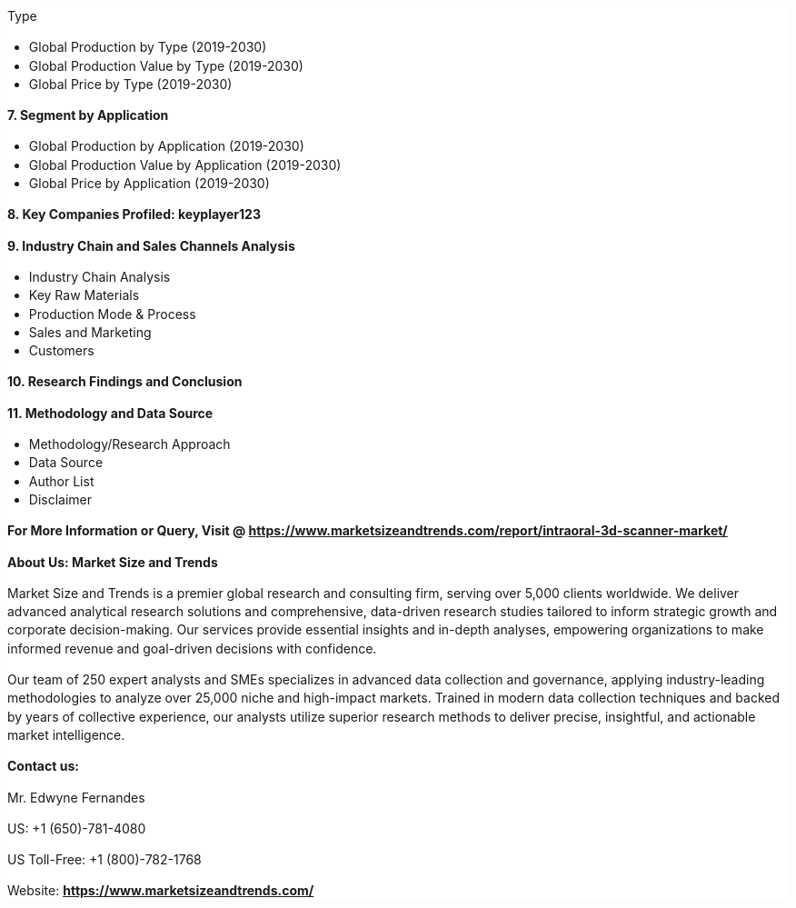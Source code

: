 Type</strong></p><ul><li>Global Production by Type (2019-2030)</li><li>Global Production Value by Type (2019-2030)</li><li>Global Price by Type (2019-2030)</li></ul><p><strong>7. Segment by Application</strong></p><ul><li>Global Production by Application (2019-2030)</li><li>Global Production Value by Application (2019-2030)</li><li>Global Price by Application (2019-2030)</li></ul><p><strong>8. Key Companies Profiled: keyplayer123</strong></p><p><strong>9. Industry Chain and Sales Channels Analysis</strong></p><ul><li>Industry Chain Analysis</li><li>Key Raw Materials</li><li>Production Mode &amp; Process</li><li>Sales and Marketing</li><li>Customers</li></ul><p><strong>10. Research Findings and Conclusion</strong></p><p><strong>11. Methodology and Data Source</strong></p><ul><li>Methodology/Research Approach</li><li>Data Source</li><li>Author List</li><li>Disclaimer</li></ul></p><p><strong>For More Information or Query, Visit @ <a href="https://www.marketsizeandtrends.com/report/intraoral-3d-scanner-market/">https://www.marketsizeandtrends.com/report/intraoral-3d-scanner-market/</a></strong></p><p><strong>About Us: Market Size and Trends</strong></p><p>Market Size and Trends is a premier global research and consulting firm, serving over 5,000 clients worldwide. We deliver advanced analytical research solutions and comprehensive, data-driven research studies tailored to inform strategic growth and corporate decision-making. Our services provide essential insights and in-depth analyses, empowering organizations to make informed revenue and goal-driven decisions with confidence.</p><p>Our team of 250 expert analysts and SMEs specializes in advanced data collection and governance, applying industry-leading methodologies to analyze over 25,000 niche and high-impact markets. Trained in modern data collection techniques and backed by years of collective experience, our analysts utilize superior research methods to deliver precise, insightful, and actionable market intelligence.</p><p><strong>Contact us:</strong></p><p>Mr. Edwyne Fernandes</p><p>US: +1 (650)-781-4080</p><p>US Toll-Free: +1 (800)-782-1768</p><p>Website: <strong><a href="https://www.marketsizeandtrends.com/">https://www.marketsizeandtrends.com/</a></strong></p>

